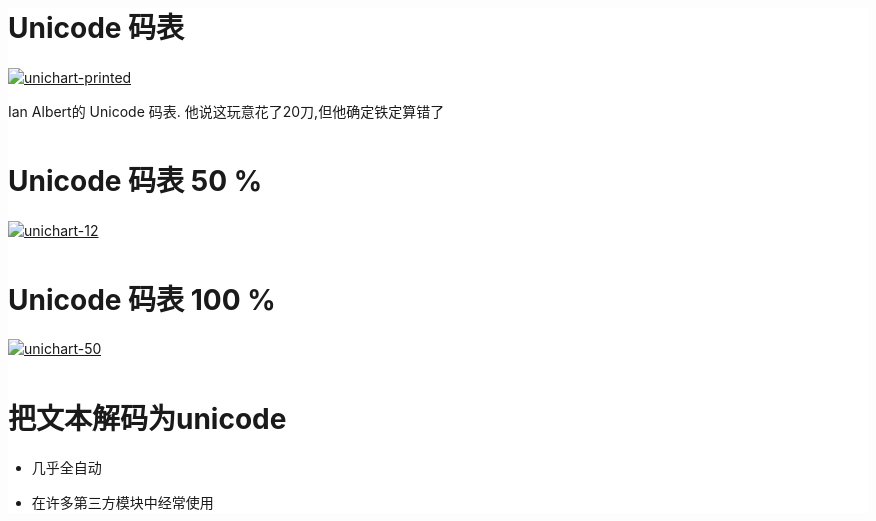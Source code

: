 











# Unicode 码表


[![unichart-printed]({{site.url}}/uploads/2015/01/unichart-printed.jpg)]({{site.url}}/uploads/2015/01/unichart-printed.jpg)


Ian Albert的 Unicode 码表. 他说这玩意花了20刀,但他确定铁定算错了











# Unicode 码表 50 %


[![unichart-12]({{site.url}}/uploads/2015/01/unichart-12.jpg)]({{site.url}}/uploads/2015/01/unichart-12.jpg)









# Unicode 码表 100 %


[![unichart-50]({{site.url}}/uploads/2015/01/unichart-50.jpg)]({{site.url}}/uploads/2015/01/unichart-50.jpg)









# 把文本解码为unicode





	
  * 几乎全自动

	
  * 在许多第三方模块中经常使用
